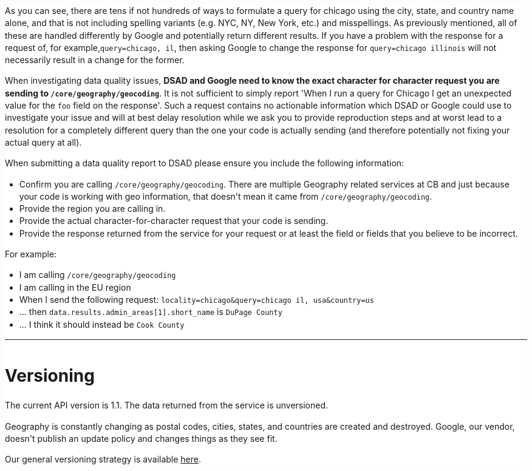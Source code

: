 As you can see, there are tens if not hundreds of ways to formulate a query for chicago using the 
city, state, and country name alone, and that is not including spelling variants (e.g. NYC, NY, 
New York, etc.) and misspellings. As previously mentioned, all of these are handled differently by 
Google and potentially return different results. If you have a problem with the response for a 
request of, for example,`query=chicago, il`, then asking Google to change the response for 
`query=chicago illinois` will not necessarily result in a change for the former. 

When investigating data quality issues, **DSAD and Google need to know the exact character for 
character request you are sending to `/core/geography/geocoding`**. It is not sufficient to simply 
report 'When I run a query for Chicago I get an unexpected value for the `foo` field on the 
response'. Such a request contains no actionable information which DSAD or Google could use to 
investigate your issue and will at best delay resolution while we ask you to provide reproduction 
steps and at worst lead to a resolution for a completely different query than the one your code is 
actually sending (and therefore potentially not fixing your actual query at all).

When submitting a data quality report to DSAD please ensure you include the following information:
- Confirm you are calling `/core/geography/geocoding`. There are multiple Geography related services
  at CB and just because your code is working with geo information, that doesn't mean it came from 
  `/core/geography/geocoding`.
- Provide the region you are calling in.
- Provide the actual character-for-character request that your code is sending.
- Provide the response returned from the service for your request or at least the field or fields 
  that you believe to be incorrect.
  
For example:
- I am calling `/core/geography/geocoding`
- I am calling in the EU region  
- When I send the following request: `locality=chicago&query=chicago il, usa&country=us` 
- ... then  `data.results.admin_areas[1].short_name` is `DuPage County`
- ... I think it should instead be `Cook County`

-----------
# Versioning
The current API version is 1.1. The data returned from the service is unversioned.  

Geography is constantly changing as postal codes, cities, states, and countries are created and destroyed.  Google, our vendor, doesn't publish an update policy and changes things as they see fit.

Our general versioning strategy is available [here](/Versioning.md).
